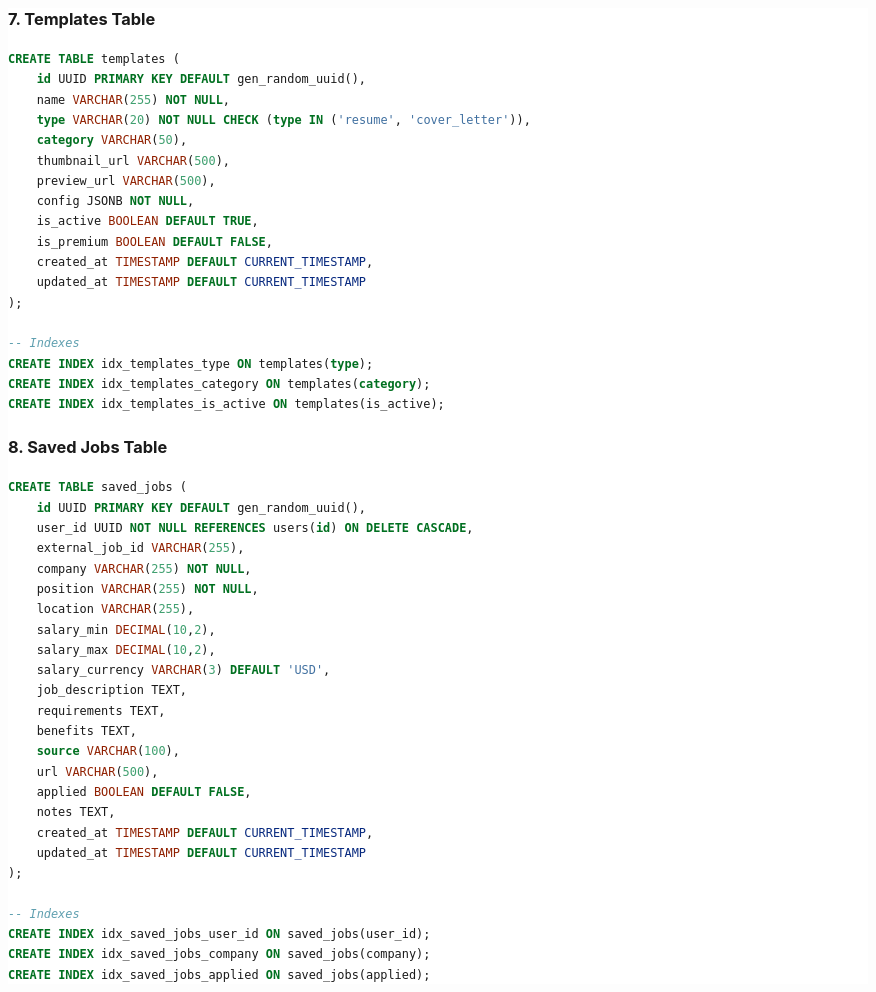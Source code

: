 ### 7. Templates Table
```sql
CREATE TABLE templates (
    id UUID PRIMARY KEY DEFAULT gen_random_uuid(),
    name VARCHAR(255) NOT NULL,
    type VARCHAR(20) NOT NULL CHECK (type IN ('resume', 'cover_letter')),
    category VARCHAR(50),
    thumbnail_url VARCHAR(500),
    preview_url VARCHAR(500),
    config JSONB NOT NULL,
    is_active BOOLEAN DEFAULT TRUE,
    is_premium BOOLEAN DEFAULT FALSE,
    created_at TIMESTAMP DEFAULT CURRENT_TIMESTAMP,
    updated_at TIMESTAMP DEFAULT CURRENT_TIMESTAMP
);

-- Indexes
CREATE INDEX idx_templates_type ON templates(type);
CREATE INDEX idx_templates_category ON templates(category);
CREATE INDEX idx_templates_is_active ON templates(is_active);
```

### 8. Saved Jobs Table
```sql
CREATE TABLE saved_jobs (
    id UUID PRIMARY KEY DEFAULT gen_random_uuid(),
    user_id UUID NOT NULL REFERENCES users(id) ON DELETE CASCADE,
    external_job_id VARCHAR(255),
    company VARCHAR(255) NOT NULL,
    position VARCHAR(255) NOT NULL,
    location VARCHAR(255),
    salary_min DECIMAL(10,2),
    salary_max DECIMAL(10,2),
    salary_currency VARCHAR(3) DEFAULT 'USD',
    job_description TEXT,
    requirements TEXT,
    benefits TEXT,
    source VARCHAR(100),
    url VARCHAR(500),
    applied BOOLEAN DEFAULT FALSE,
    notes TEXT,
    created_at TIMESTAMP DEFAULT CURRENT_TIMESTAMP,
    updated_at TIMESTAMP DEFAULT CURRENT_TIMESTAMP
);

-- Indexes
CREATE INDEX idx_saved_jobs_user_id ON saved_jobs(user_id);
CREATE INDEX idx_saved_jobs_company ON saved_jobs(company);
CREATE INDEX idx_saved_jobs_applied ON saved_jobs(applied);
```
